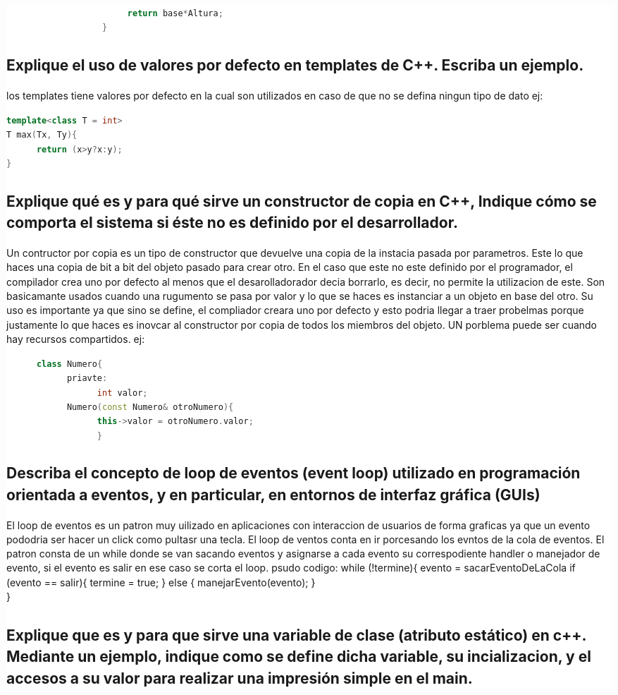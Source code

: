 ```C++
                        return base*Altura;
                   } 
```

## Explique el uso de valores por defecto en templates de C++. Escriba un ejemplo.

los templates tiene valores por defecto en la cual son utilizados en caso de que no se defina ningun tipo de dato
ej:
```C++
template<class T = int>
T max(Tx, Ty){
      return (x>y?x:y);
}
```
## Explique qué es y para qué sirve un constructor de copia en C++, Indique cómo se comporta el sistema si éste no es definido por el desarrollador.

Un contructor por copia es un tipo de constructor que devuelve una copia de la instacia pasada por parametros. Este lo que haces una copia de bit a bit del objeto
pasado para crear otro. En el caso que este no este definido por el programador, el compilador crea uno por defecto al menos que el desarolladorador decia borrarlo, es decir, no permite la utilizacion de este. Son basicamante usados cuando una rugumento se pasa por valor y lo que se haces es instanciar a un objeto en base del otro. 
Su uso es importante ya que sino se define, el compliador creara uno por defecto y esto podria llegar a traer probelmas porque justamente lo que haces es inovcar al constructor por copia de todos los miembros del objeto. UN porblema puede ser cuando hay recursos compartidos.
ej:
```C++
      class Numero{
            priavte:
                  int valor;
            Numero(const Numero& otroNumero){
                  this->valor = otroNumero.valor;
                  }
```
## Describa el concepto de loop de eventos (event loop) utilizado en programación orientada a eventos, y en particular, en entornos de interfaz gráfica (GUIs)
El loop de eventos es un patron muy uilizado en aplicaciones con interaccion de usuarios de forma graficas ya que un evento pododria ser hacer un click como pultasr una tecla. El loop de ventos conta en ir porcesando los evntos de la cola de eventos. El patron consta de un while donde se van sacando eventos y asignarse a cada evento su correspodiente handler o manejador de evento, si el evento es salir en ese caso se corta el loop. 
psudo codigo:
      while (!termine){
            evento = sacarEventoDeLaCola
            if (evento == salir){
                  termine = true;
            } else {
                  manejarEvento(evento);
             }     
      }  
## Explique que es y para que sirve una variable de clase (atributo estático) en c++. Mediante un ejemplo, indique como se define dicha variable, su incializacion, y el accesos a su valor para realizar una impresión simple en el main.
